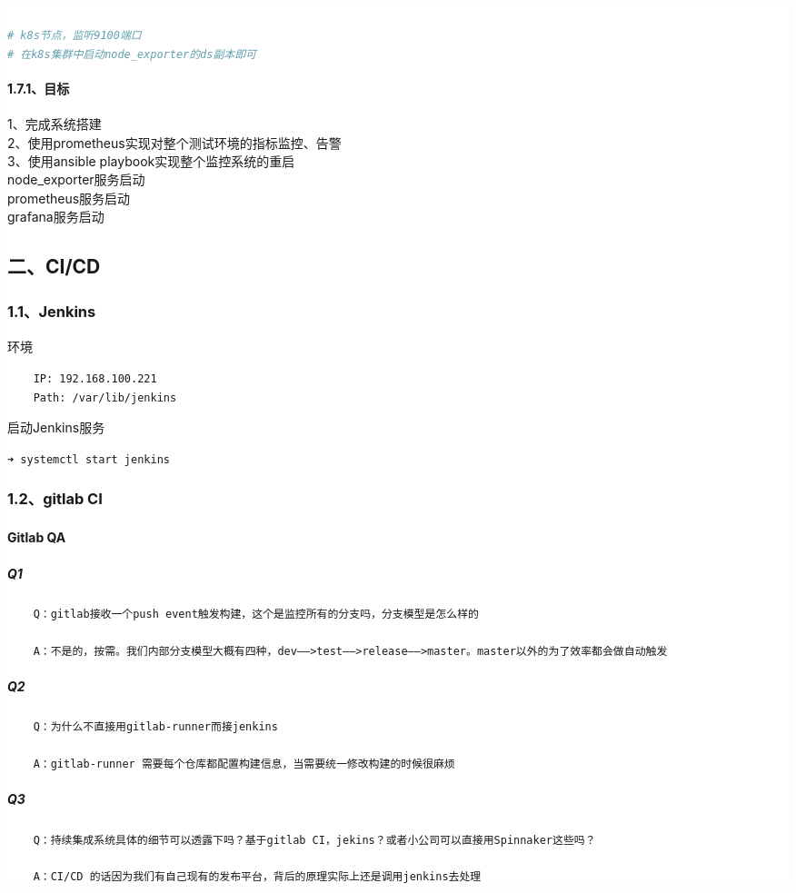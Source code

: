 ``` zsh

# k8s节点，监听9100端口
# 在k8s集群中启动node_exporter的ds副本即可
```

#### 1.7.1、目标

1、完成系统搭建  
2、使用prometheus实现对整个测试环境的指标监控、告警  
3、使用ansible playbook实现整个监控系统的重启  
node_exporter服务启动  
prometheus服务启动  
grafana服务启动  

## 二、CI/CD

### 1.1、Jenkins

环境

``` txt
    IP: 192.168.100.221
    Path: /var/lib/jenkins
```

启动Jenkins服务

``` zsh
➜ systemctl start jenkins
```

### 1.2、gitlab CI

#### Gitlab QA

##### Q1

``` txt
    Q：gitlab接收一个push event触发构建，这个是监控所有的分支吗，分支模型是怎么样的

    A：不是的，按需。我们内部分支模型大概有四种，dev——>test——>release——>master。master以外的为了效率都会做自动触发
```

##### Q2

``` txt
    Q：为什么不直接用gitlab-runner而接jenkins

    A：gitlab-runner 需要每个仓库都配置构建信息，当需要统一修改构建的时候很麻烦
```

##### Q3

``` txt
    Q：持续集成系统具体的细节可以透露下吗？基于gitlab CI，jekins？或者小公司可以直接用Spinnaker这些吗？

    A：CI/CD 的话因为我们有自己现有的发布平台，背后的原理实际上还是调用jenkins去处理
```
